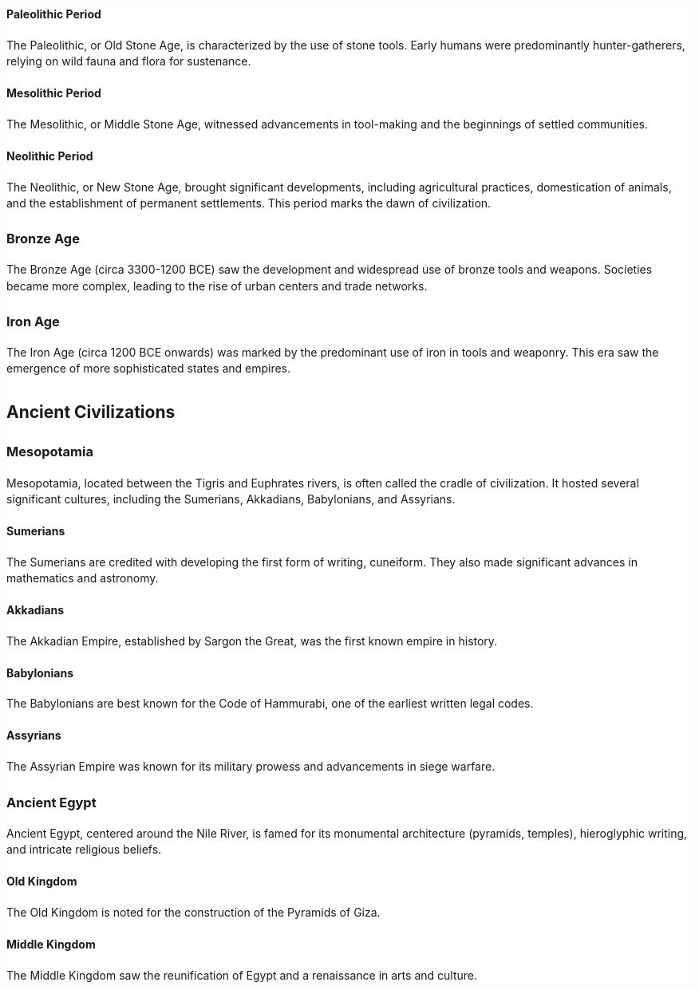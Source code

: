 #### Paleolithic Period
The Paleolithic, or Old Stone Age, is characterized by the use of stone tools. Early humans were predominantly hunter-gatherers, relying on wild fauna and flora for sustenance.

#### Mesolithic Period
The Mesolithic, or Middle Stone Age, witnessed advancements in tool-making and the beginnings of settled communities.

#### Neolithic Period
The Neolithic, or New Stone Age, brought significant developments, including agricultural practices, domestication of animals, and the establishment of permanent settlements. This period marks the dawn of civilization.

### Bronze Age
The Bronze Age (circa 3300-1200 BCE) saw the development and widespread use of bronze tools and weapons. Societies became more complex, leading to the rise of urban centers and trade networks.

### Iron Age
The Iron Age (circa 1200 BCE onwards) was marked by the predominant use of iron in tools and weaponry. This era saw the emergence of more sophisticated states and empires.

## Ancient Civilizations

### Mesopotamia
Mesopotamia, located between the Tigris and Euphrates rivers, is often called the cradle of civilization. It hosted several significant cultures, including the Sumerians, Akkadians, Babylonians, and Assyrians.

#### Sumerians
The Sumerians are credited with developing the first form of writing, cuneiform. They also made significant advances in mathematics and astronomy.

#### Akkadians
The Akkadian Empire, established by Sargon the Great, was the first known empire in history.

#### Babylonians
The Babylonians are best known for the Code of Hammurabi, one of the earliest written legal codes.

#### Assyrians
The Assyrian Empire was known for its military prowess and advancements in siege warfare.

### Ancient Egypt
Ancient Egypt, centered around the Nile River, is famed for its monumental architecture (pyramids, temples), hieroglyphic writing, and intricate religious beliefs.

#### Old Kingdom
The Old Kingdom is noted for the construction of the Pyramids of Giza.

#### Middle Kingdom
The Middle Kingdom saw the reunification of Egypt and a renaissance in arts and culture.
